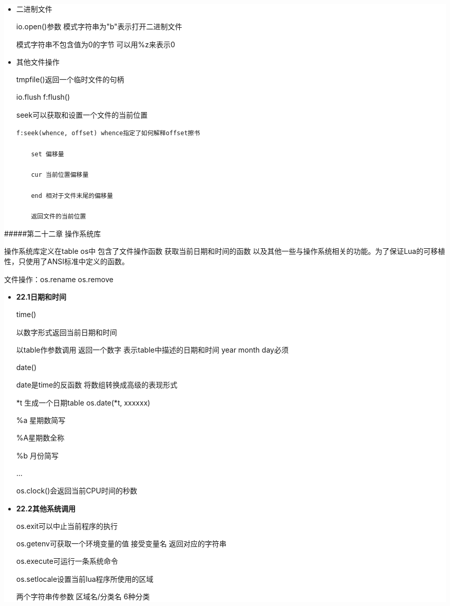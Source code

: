   * 二进制文件

    io.open()参数 模式字符串为"b"表示打开二进制文件

    模式字符串不包含值为0的字节 可以用%z来表示0

  * 其他文件操作

    tmpfile()返回一个临时文件的句柄 

    io.flush f:flush()

    seek可以获取和设置一个文件的当前位置

    	f:seek(whence, offset) whence指定了如何解释offset擦书
	
    		set 偏移量
	
    		cur 当前位置偏移量
	
    		end 相对于文件末尾的偏移量
	
    		返回文件的当前位置

#####第二十二章 操作系统库

操作系统库定义在table os中 包含了文件操作函数 获取当前日期和时间的函数 以及其他一些与操作系统相关的功能。为了保证Lua的可移植性，只使用了ANSI标准中定义的函数。

文件操作：os.rename os.remove

* **22.1日期和时间**

  time() 

  	以数字形式返回当前日期和时间
	
  	以table作参数调用 返回一个数字 表示table中描述的日期和时间 year month day必须

  date()

  	date是time的反函数 将数组转换成高级的表现形式
	
  	*t 生成一个日期table os.date(\*t, xxxxxx)
	
  	%a 星期数简写
	
  	%A星期数全称
	
  	%b 月份简写
	
  	...

  os.clock()会返回当前CPU时间的秒数

* **22.2其他系统调用**

  os.exit可以中止当前程序的执行

  os.getenv可获取一个环境变量的值 接受变量名 返回对应的字符串

  os.execute可运行一条系统命令

  os.setlocale设置当前lua程序所使用的区域

  	两个字符串传参数 区域名/分类名 6种分类
